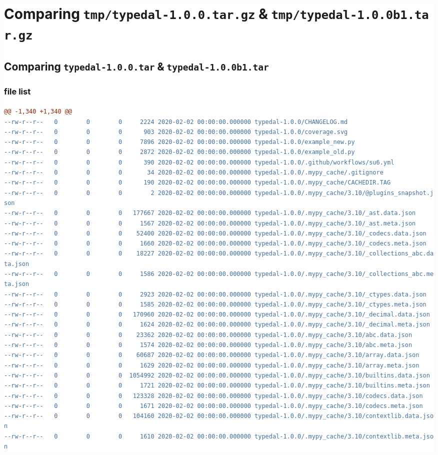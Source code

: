 # Comparing `tmp/typedal-1.0.0.tar.gz` & `tmp/typedal-1.0.0b1.tar.gz`

## Comparing `typedal-1.0.0.tar` & `typedal-1.0.0b1.tar`

### file list

```diff
@@ -1,340 +1,340 @@
--rw-r--r--   0        0        0     2224 2020-02-02 00:00:00.000000 typedal-1.0.0/CHANGELOG.md
--rw-r--r--   0        0        0      903 2020-02-02 00:00:00.000000 typedal-1.0.0/coverage.svg
--rw-r--r--   0        0        0     7896 2020-02-02 00:00:00.000000 typedal-1.0.0/example_new.py
--rw-r--r--   0        0        0     2872 2020-02-02 00:00:00.000000 typedal-1.0.0/example_old.py
--rw-r--r--   0        0        0      390 2020-02-02 00:00:00.000000 typedal-1.0.0/.github/workflows/su6.yml
--rw-r--r--   0        0        0       34 2020-02-02 00:00:00.000000 typedal-1.0.0/.mypy_cache/.gitignore
--rw-r--r--   0        0        0      190 2020-02-02 00:00:00.000000 typedal-1.0.0/.mypy_cache/CACHEDIR.TAG
--rw-r--r--   0        0        0        2 2020-02-02 00:00:00.000000 typedal-1.0.0/.mypy_cache/3.10/@plugins_snapshot.json
--rw-r--r--   0        0        0   177667 2020-02-02 00:00:00.000000 typedal-1.0.0/.mypy_cache/3.10/_ast.data.json
--rw-r--r--   0        0        0     1567 2020-02-02 00:00:00.000000 typedal-1.0.0/.mypy_cache/3.10/_ast.meta.json
--rw-r--r--   0        0        0    52400 2020-02-02 00:00:00.000000 typedal-1.0.0/.mypy_cache/3.10/_codecs.data.json
--rw-r--r--   0        0        0     1660 2020-02-02 00:00:00.000000 typedal-1.0.0/.mypy_cache/3.10/_codecs.meta.json
--rw-r--r--   0        0        0    18227 2020-02-02 00:00:00.000000 typedal-1.0.0/.mypy_cache/3.10/_collections_abc.data.json
--rw-r--r--   0        0        0     1586 2020-02-02 00:00:00.000000 typedal-1.0.0/.mypy_cache/3.10/_collections_abc.meta.json
--rw-r--r--   0        0        0     2923 2020-02-02 00:00:00.000000 typedal-1.0.0/.mypy_cache/3.10/_ctypes.data.json
--rw-r--r--   0        0        0     1585 2020-02-02 00:00:00.000000 typedal-1.0.0/.mypy_cache/3.10/_ctypes.meta.json
--rw-r--r--   0        0        0   170960 2020-02-02 00:00:00.000000 typedal-1.0.0/.mypy_cache/3.10/_decimal.data.json
--rw-r--r--   0        0        0     1624 2020-02-02 00:00:00.000000 typedal-1.0.0/.mypy_cache/3.10/_decimal.meta.json
--rw-r--r--   0        0        0    23362 2020-02-02 00:00:00.000000 typedal-1.0.0/.mypy_cache/3.10/abc.data.json
--rw-r--r--   0        0        0     1574 2020-02-02 00:00:00.000000 typedal-1.0.0/.mypy_cache/3.10/abc.meta.json
--rw-r--r--   0        0        0    60687 2020-02-02 00:00:00.000000 typedal-1.0.0/.mypy_cache/3.10/array.data.json
--rw-r--r--   0        0        0     1629 2020-02-02 00:00:00.000000 typedal-1.0.0/.mypy_cache/3.10/array.meta.json
--rw-r--r--   0        0        0  1054992 2020-02-02 00:00:00.000000 typedal-1.0.0/.mypy_cache/3.10/builtins.data.json
--rw-r--r--   0        0        0     1721 2020-02-02 00:00:00.000000 typedal-1.0.0/.mypy_cache/3.10/builtins.meta.json
--rw-r--r--   0        0        0   123328 2020-02-02 00:00:00.000000 typedal-1.0.0/.mypy_cache/3.10/codecs.data.json
--rw-r--r--   0        0        0     1671 2020-02-02 00:00:00.000000 typedal-1.0.0/.mypy_cache/3.10/codecs.meta.json
--rw-r--r--   0        0        0   104160 2020-02-02 00:00:00.000000 typedal-1.0.0/.mypy_cache/3.10/contextlib.data.json
--rw-r--r--   0        0        0     1610 2020-02-02 00:00:00.000000 typedal-1.0.0/.mypy_cache/3.10/contextlib.meta.json
```